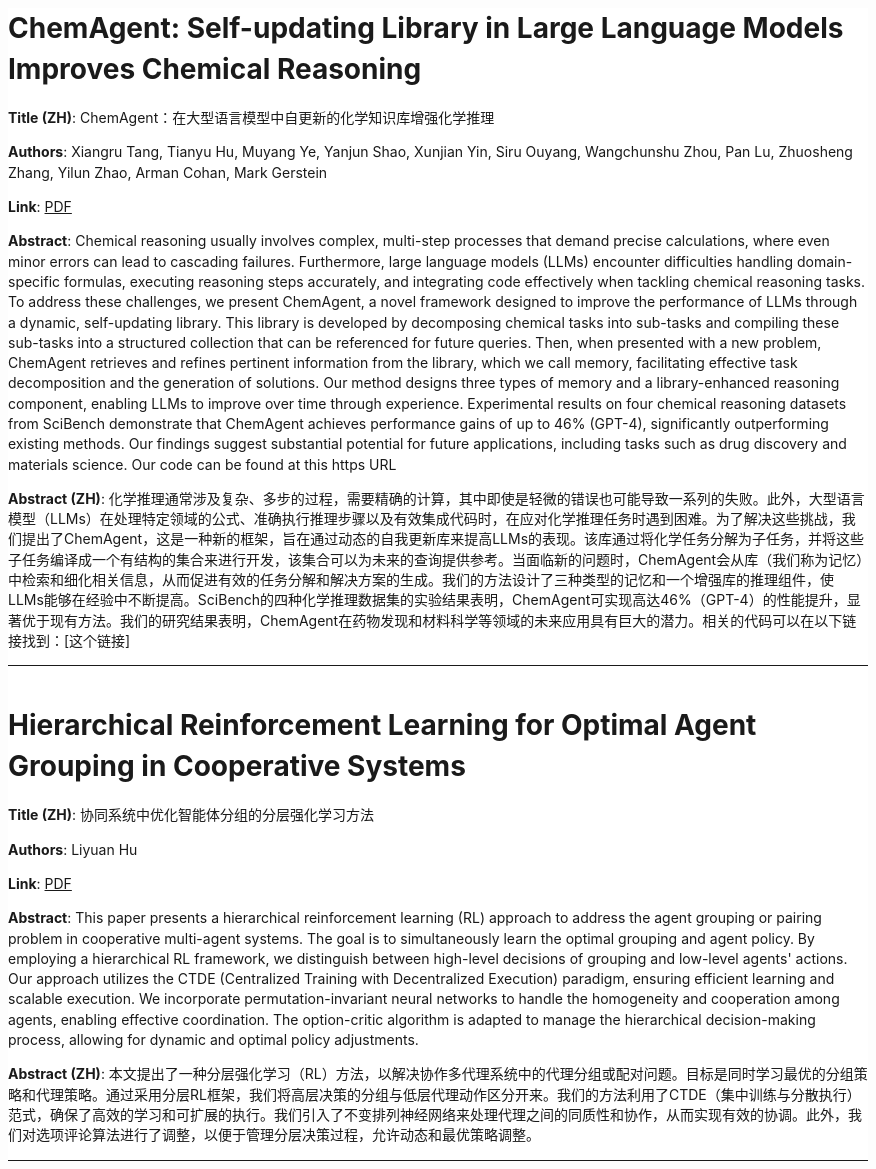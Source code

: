 # ChemAgent: Self-updating Library in Large Language Models Improves Chemical Reasoning 

**Title (ZH)**: ChemAgent：在大型语言模型中自更新的化学知识库增强化学推理 

**Authors**: Xiangru Tang, Tianyu Hu, Muyang Ye, Yanjun Shao, Xunjian Yin, Siru Ouyang, Wangchunshu Zhou, Pan Lu, Zhuosheng Zhang, Yilun Zhao, Arman Cohan, Mark Gerstein  

**Link**: [PDF](https://arxiv.org/pdf/2501.06590)  

**Abstract**: Chemical reasoning usually involves complex, multi-step processes that demand precise calculations, where even minor errors can lead to cascading failures. Furthermore, large language models (LLMs) encounter difficulties handling domain-specific formulas, executing reasoning steps accurately, and integrating code effectively when tackling chemical reasoning tasks. To address these challenges, we present ChemAgent, a novel framework designed to improve the performance of LLMs through a dynamic, self-updating library. This library is developed by decomposing chemical tasks into sub-tasks and compiling these sub-tasks into a structured collection that can be referenced for future queries. Then, when presented with a new problem, ChemAgent retrieves and refines pertinent information from the library, which we call memory, facilitating effective task decomposition and the generation of solutions. Our method designs three types of memory and a library-enhanced reasoning component, enabling LLMs to improve over time through experience. Experimental results on four chemical reasoning datasets from SciBench demonstrate that ChemAgent achieves performance gains of up to 46% (GPT-4), significantly outperforming existing methods. Our findings suggest substantial potential for future applications, including tasks such as drug discovery and materials science. Our code can be found at this https URL 

**Abstract (ZH)**: 化学推理通常涉及复杂、多步的过程，需要精确的计算，其中即使是轻微的错误也可能导致一系列的失败。此外，大型语言模型（LLMs）在处理特定领域的公式、准确执行推理步骤以及有效集成代码时，在应对化学推理任务时遇到困难。为了解决这些挑战，我们提出了ChemAgent，这是一种新的框架，旨在通过动态的自我更新库来提高LLMs的表现。该库通过将化学任务分解为子任务，并将这些子任务编译成一个有结构的集合来进行开发，该集合可以为未来的查询提供参考。当面临新的问题时，ChemAgent会从库（我们称为记忆）中检索和细化相关信息，从而促进有效的任务分解和解决方案的生成。我们的方法设计了三种类型的记忆和一个增强库的推理组件，使LLMs能够在经验中不断提高。SciBench的四种化学推理数据集的实验结果表明，ChemAgent可实现高达46%（GPT-4）的性能提升，显著优于现有方法。我们的研究结果表明，ChemAgent在药物发现和材料科学等领域的未来应用具有巨大的潜力。相关的代码可以在以下链接找到：[这个链接] 

---
# Hierarchical Reinforcement Learning for Optimal Agent Grouping in Cooperative Systems 

**Title (ZH)**: 协同系统中优化智能体分组的分层强化学习方法 

**Authors**: Liyuan Hu  

**Link**: [PDF](https://arxiv.org/pdf/2501.06554)  

**Abstract**: This paper presents a hierarchical reinforcement learning (RL) approach to address the agent grouping or pairing problem in cooperative multi-agent systems. The goal is to simultaneously learn the optimal grouping and agent policy. By employing a hierarchical RL framework, we distinguish between high-level decisions of grouping and low-level agents' actions. Our approach utilizes the CTDE (Centralized Training with Decentralized Execution) paradigm, ensuring efficient learning and scalable execution. We incorporate permutation-invariant neural networks to handle the homogeneity and cooperation among agents, enabling effective coordination. The option-critic algorithm is adapted to manage the hierarchical decision-making process, allowing for dynamic and optimal policy adjustments. 

**Abstract (ZH)**: 本文提出了一种分层强化学习（RL）方法，以解决协作多代理系统中的代理分组或配对问题。目标是同时学习最优的分组策略和代理策略。通过采用分层RL框架，我们将高层决策的分组与低层代理动作区分开来。我们的方法利用了CTDE（集中训练与分散执行）范式，确保了高效的学习和可扩展的执行。我们引入了不变排列神经网络来处理代理之间的同质性和协作，从而实现有效的协调。此外，我们对选项评论算法进行了调整，以便于管理分层决策过程，允许动态和最优策略调整。 

---